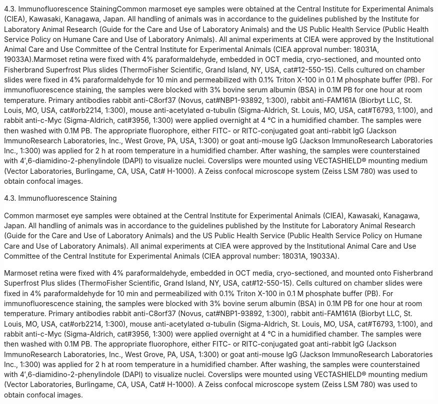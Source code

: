 4.3. Immunofluorescence StainingCommon marmoset eye samples were obtained at the Central Institute for Experimental Animals (CIEA), Kawasaki, Kanagawa, Japan. All handling of animals was in accordance to the guidelines published by the Institute for Laboratory Animal Research (Guide for the Care and Use of Laboratory Animals) and the US Public Health Service (Public Health Service Policy on Humane Care and Use of Laboratory Animals). All animal experiments at CIEA were approved by the Institutional Animal Care and Use Committee of the Central Institute for Experimental Animals (CIEA approval number: 18031A, 19033A).Marmoset retina were fixed with 4% paraformaldehyde, embedded in OCT media, cryo-sectioned, and mounted onto Fisherbrand Superfrost Plus slides (ThermoFisher Scientific, Grand Island, NY, USA, cat#12-550-15). Cells cultured on chamber slides were fixed in 4% paraformaldehyde for 10 min and permeabilized with 0.1% Triton X-100 in 0.1 M phosphate buffer (PB). For immunofluorescence staining, the samples were blocked with 3% bovine serum albumin (BSA) in 0.1M PB for one hour at room temperature. Primary antibodies rabbit anti-C8orf37 (Novus, cat#NBP1-93892, 1:300), rabbit anti-FAM161A (Biorbyt LLC, St. Louis, MO, USA, cat#orb2214, 1:300), mouse anti-acetylated α-tubulin (Sigma-Aldrich, St. Louis, MO, USA, cat#T6793, 1:100), and rabbit anti-c-Myc (Sigma-Aldrich, cat#3956, 1:300) were applied overnight at 4 °C in a humidified chamber. The samples were then washed with 0.1M PB. The appropriate fluorophore, either FITC- or RITC-conjugated goat anti-rabbit IgG (Jackson ImmunoResearch Laboratories, Inc., West Grove, PA, USA, 1:300) or goat anti-mouse IgG (Jackson ImmunoResearch Laboratories Inc., 1:300) was applied for 2 h at room temperature in a humidified chamber. After washing, the samples were counterstained with 4′,6-diamidino-2-phenylindole (DAPI) to visualize nuclei. Coverslips were mounted using VECTASHIELD® mounting medium (Vector Laboratories, Burlingame, CA, USA, Cat# H-1000). A Zeiss confocal microscope system (Zeiss LSM 780) was used to obtain confocal images.

4.3. Immunofluorescence Staining

Common marmoset eye samples were obtained at the Central Institute for Experimental Animals (CIEA), Kawasaki, Kanagawa, Japan. All handling of animals was in accordance to the guidelines published by the Institute for Laboratory Animal Research (Guide for the Care and Use of Laboratory Animals) and the US Public Health Service (Public Health Service Policy on Humane Care and Use of Laboratory Animals). All animal experiments at CIEA were approved by the Institutional Animal Care and Use Committee of the Central Institute for Experimental Animals (CIEA approval number: 18031A, 19033A).

Marmoset retina were fixed with 4% paraformaldehyde, embedded in OCT media, cryo-sectioned, and mounted onto Fisherbrand Superfrost Plus slides (ThermoFisher Scientific, Grand Island, NY, USA, cat#12-550-15). Cells cultured on chamber slides were fixed in 4% paraformaldehyde for 10 min and permeabilized with 0.1% Triton X-100 in 0.1 M phosphate buffer (PB). For immunofluorescence staining, the samples were blocked with 3% bovine serum albumin (BSA) in 0.1M PB for one hour at room temperature. Primary antibodies rabbit anti-C8orf37 (Novus, cat#NBP1-93892, 1:300), rabbit anti-FAM161A (Biorbyt LLC, St. Louis, MO, USA, cat#orb2214, 1:300), mouse anti-acetylated α-tubulin (Sigma-Aldrich, St. Louis, MO, USA, cat#T6793, 1:100), and rabbit anti-c-Myc (Sigma-Aldrich, cat#3956, 1:300) were applied overnight at 4 °C in a humidified chamber. The samples were then washed with 0.1M PB. The appropriate fluorophore, either FITC- or RITC-conjugated goat anti-rabbit IgG (Jackson ImmunoResearch Laboratories, Inc., West Grove, PA, USA, 1:300) or goat anti-mouse IgG (Jackson ImmunoResearch Laboratories Inc., 1:300) was applied for 2 h at room temperature in a humidified chamber. After washing, the samples were counterstained with 4′,6-diamidino-2-phenylindole (DAPI) to visualize nuclei. Coverslips were mounted using VECTASHIELD® mounting medium (Vector Laboratories, Burlingame, CA, USA, Cat# H-1000). A Zeiss confocal microscope system (Zeiss LSM 780) was used to obtain confocal images.
